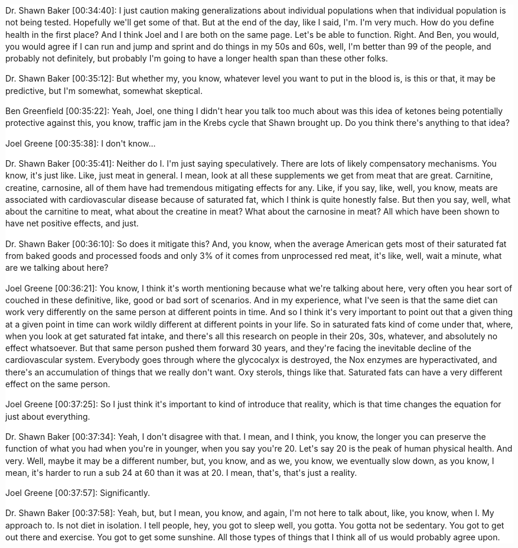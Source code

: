 Dr. Shawn Baker [00:34:40]: I just caution making generalizations about individual populations when that individual population is not being tested. Hopefully we'll get some of that. But at the end of the day, like I said, I'm. I'm very much. How do you define health in the first place? And I think Joel and I are both on the same page. Let's be able to function. Right. And Ben, you would, you would agree if I can run and jump and sprint and do things in my 50s and 60s, well, I'm better than 99 of the people, and probably not definitely, but probably I'm going to have a longer health span than these other folks.

Dr. Shawn Baker [00:35:12]: But whether my, you know, whatever level you want to put in the blood is, is this or that, it may be predictive, but I'm somewhat, somewhat skeptical.

Ben Greenfield [00:35:22]: Yeah, Joel, one thing I didn't hear you talk too much about was this idea of ketones being potentially protective against this, you know, traffic jam in the Krebs cycle that Shawn brought up. Do you think there's anything to that idea?

Joel Greene [00:35:38]: I don't know...

Dr. Shawn Baker [00:35:41]: Neither do I. I'm just saying speculatively. There are lots of likely compensatory mechanisms. You know, it's just like. Like, just meat in general. I mean, look at all these supplements we get from meat that are great. Carnitine, creatine, carnosine, all of them have had tremendous mitigating effects for any. Like, if you say, like, well, you know, meats are associated with cardiovascular disease because of saturated fat, which I think is quite honestly false. But then you say, well, what about the carnitine to meat, what about the creatine in meat? What about the carnosine in meat? All which have been shown to have net positive effects, and just.

Dr. Shawn Baker [00:36:10]: So does it mitigate this? And, you know, when the average American gets most of their saturated fat from baked goods and processed foods and only 3% of it comes from unprocessed red meat, it's like, well, wait a minute, what are we talking about here?

Joel Greene [00:36:21]: You know, I think it's worth mentioning because what we're talking about here, very often you hear sort of couched in these definitive, like, good or bad sort of scenarios. And in my experience, what I've seen is that the same diet can work very differently on the same person at different points in time. And so I think it's very important to point out that a given thing at a given point in time can work wildly different at different points in your life. So in saturated fats kind of come under that, where, when you look at get saturated fat intake, and there's all this research on people in their 20s, 30s, whatever, and absolutely no effect whatsoever. But that same person pushed them forward 30 years, and they're facing the inevitable decline of the cardiovascular system. Everybody goes through where the glycocalyx is destroyed, the Nox enzymes are hyperactivated, and there's an accumulation of things that we really don't want. Oxy sterols, things like that. Saturated fats can have a very different effect on the same person.

Joel Greene [00:37:25]: So I just think it's important to kind of introduce that reality, which is that time changes the equation for just about everything.

Dr. Shawn Baker [00:37:34]: Yeah, I don't disagree with that. I mean, and I think, you know, the longer you can preserve the function of what you had when you're in younger, when you say you're 20. Let's say 20 is the peak of human physical health. And very. Well, maybe it may be a different number, but, you know, and as we, you know, we eventually slow down, as you know, I mean, it's harder to run a sub 24 at 60 than it was at 20. I mean, that's, that's just a reality.

Joel Greene [00:37:57]: Significantly.

Dr. Shawn Baker [00:37:58]: Yeah, but, but I mean, you know, and again, I'm not here to talk about, like, you know, when I. My approach to. Is not diet in isolation. I tell people, hey, you got to sleep well, you gotta. You gotta not be sedentary. You got to get out there and exercise. You got to get some sunshine. All those types of things that I think all of us would probably agree upon.
